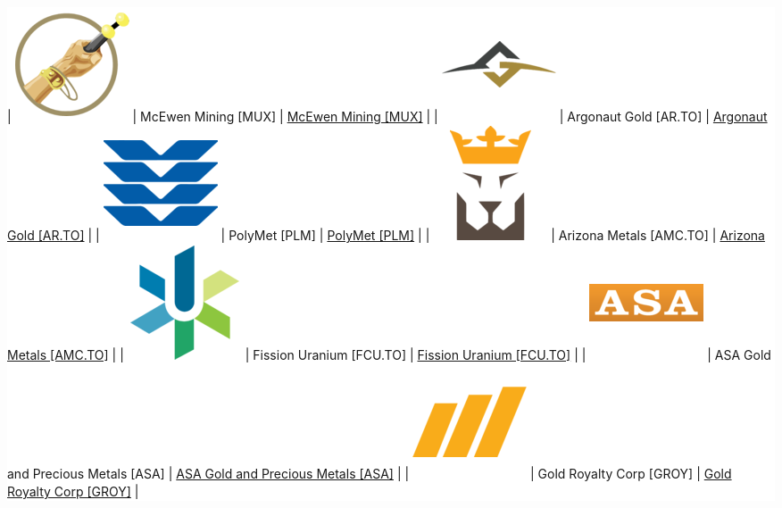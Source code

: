 | ![McEwen Mining [MUX]](/img/128/MUX-e3c7c790.png) | McEwen Mining [MUX] | [McEwen Mining [MUX]](mcewen-mining/logo/ ) |
| ![Argonaut Gold [AR.TO]](/img/128/AR.TO-38b16f2a.png) | Argonaut Gold [AR.TO] | [Argonaut Gold [AR.TO]](argonaut-gold/logo/ ) |
| ![PolyMet [PLM]](/img/128/PLM-8c20ad7d.png) | PolyMet [PLM] | [PolyMet [PLM]](polymet/logo/ ) |
| ![Arizona Metals [AMC.TO]](/img/128/AMC.TO-ec068d41.png) | Arizona Metals [AMC.TO] | [Arizona Metals [AMC.TO]](arizona-metals/logo/ ) |
| ![Fission Uranium [FCU.TO]](/img/128/FCU.TO-fe16f0e0.png) | Fission Uranium [FCU.TO] | [Fission Uranium [FCU.TO]](fission-uranium/logo/ ) |
| ![ASA Gold and Precious Metals [ASA]](/img/128/ASA-8ada0213.png) | ASA Gold and Precious Metals [ASA] | [ASA Gold and Precious Metals [ASA]](asa-gold-and-precious-metals/logo/ ) |
| ![Gold Royalty Corp [GROY]](/img/128/GROY-33d71183.png) | Gold Royalty Corp [GROY] | [Gold Royalty Corp [GROY]](gold-royalty-corp/logo/ ) |